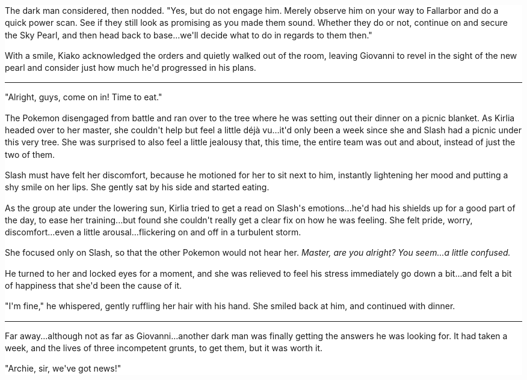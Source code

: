 

The dark man considered, then nodded. "Yes, but do not engage him. Merely observe him on your way to Fallarbor and do a quick power scan. See if they still look as promising as you made them sound. Whether they do or not, continue on and secure the Sky Pearl, and then head back to base...we'll decide what to do in regards to them then."



With a smile, Kiako acknowledged the orders and quietly walked out of the room, leaving Giovanni to revel in the sight of the new pearl and consider just how much he'd progressed in his plans.  



----------------------------------------------  



"Alright, guys, come on in! Time to eat."  



The Pokemon disengaged from battle and ran over to the tree where he was setting out their dinner on a picnic blanket. As Kirlia headed over to her master, she couldn't help but feel a little déjà vu...it'd only been a week since she and Slash had a picnic under this very tree. She was surprised to also feel a little jealousy that, this time, the entire team was out and about, instead of just the two of them.  



Slash must have felt her discomfort, because he motioned for her to sit next to him, instantly lightening her mood and putting a shy smile on her lips. She gently sat by his side and started eating.  



As the group ate under the lowering sun, Kirlia tried to get a read on Slash's emotions...he'd had his shields up for a good part of the day, to ease her training...but found she couldn't really get a clear fix on how he was feeling. She felt pride, worry, discomfort...even a little arousal...flickering on and off in a turbulent storm.  



She focused only on Slash, so that the other Pokemon would not hear her. _Master, are you alright? You seem...a little confused._  



He turned to her and locked eyes for a moment, and she was relieved to feel his stress immediately go down a bit...and felt a bit of happiness that she'd been the cause of it.  



"I'm fine," he whispered, gently ruffling her hair with his hand. She smiled back at him, and continued with dinner.  



------------------------------------  



Far away...although not as far as Giovanni...another dark man was finally getting the answers he was looking for. It had taken a week, and the lives of three incompetent grunts, to get them, but it was worth it.  



"Archie, sir, we've got news!"  
